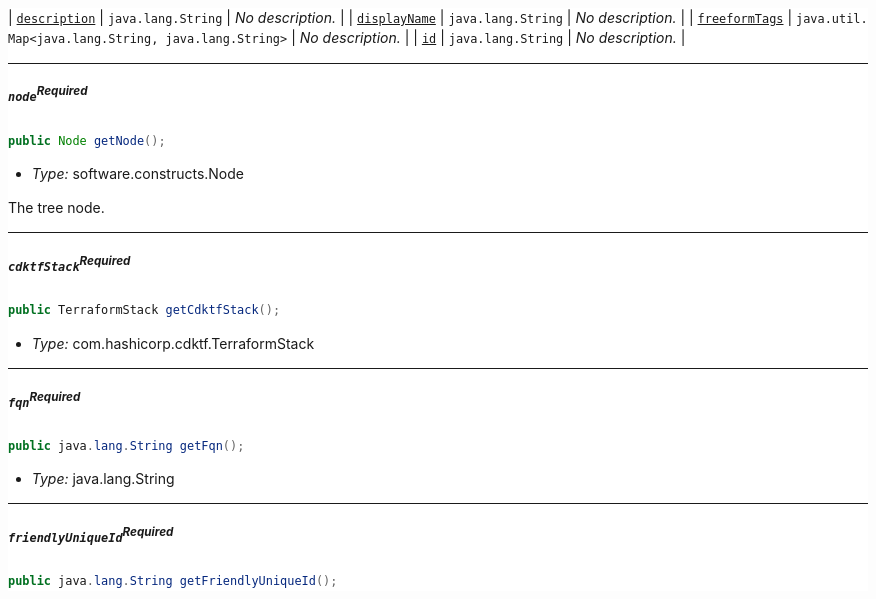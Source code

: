 | <code><a href="#rhizo-co-terraform-provider-oci.vulnerabilityScanningContainerScanTarget.VulnerabilityScanningContainerScanTarget.property.description">description</a></code> | <code>java.lang.String</code> | *No description.* |
| <code><a href="#rhizo-co-terraform-provider-oci.vulnerabilityScanningContainerScanTarget.VulnerabilityScanningContainerScanTarget.property.displayName">displayName</a></code> | <code>java.lang.String</code> | *No description.* |
| <code><a href="#rhizo-co-terraform-provider-oci.vulnerabilityScanningContainerScanTarget.VulnerabilityScanningContainerScanTarget.property.freeformTags">freeformTags</a></code> | <code>java.util.Map<java.lang.String, java.lang.String></code> | *No description.* |
| <code><a href="#rhizo-co-terraform-provider-oci.vulnerabilityScanningContainerScanTarget.VulnerabilityScanningContainerScanTarget.property.id">id</a></code> | <code>java.lang.String</code> | *No description.* |

---

##### `node`<sup>Required</sup> <a name="node" id="rhizo-co-terraform-provider-oci.vulnerabilityScanningContainerScanTarget.VulnerabilityScanningContainerScanTarget.property.node"></a>

```java
public Node getNode();
```

- *Type:* software.constructs.Node

The tree node.

---

##### `cdktfStack`<sup>Required</sup> <a name="cdktfStack" id="rhizo-co-terraform-provider-oci.vulnerabilityScanningContainerScanTarget.VulnerabilityScanningContainerScanTarget.property.cdktfStack"></a>

```java
public TerraformStack getCdktfStack();
```

- *Type:* com.hashicorp.cdktf.TerraformStack

---

##### `fqn`<sup>Required</sup> <a name="fqn" id="rhizo-co-terraform-provider-oci.vulnerabilityScanningContainerScanTarget.VulnerabilityScanningContainerScanTarget.property.fqn"></a>

```java
public java.lang.String getFqn();
```

- *Type:* java.lang.String

---

##### `friendlyUniqueId`<sup>Required</sup> <a name="friendlyUniqueId" id="rhizo-co-terraform-provider-oci.vulnerabilityScanningContainerScanTarget.VulnerabilityScanningContainerScanTarget.property.friendlyUniqueId"></a>

```java
public java.lang.String getFriendlyUniqueId();
```
